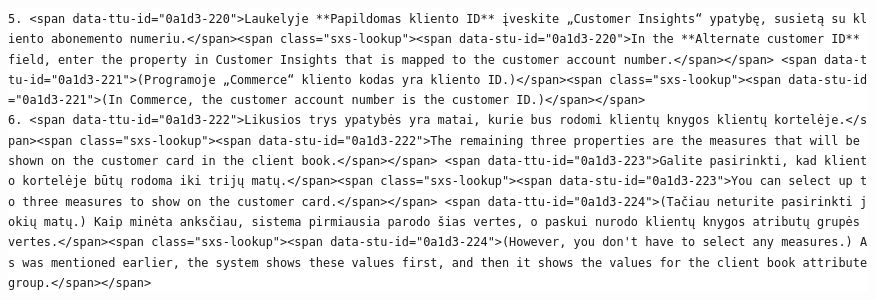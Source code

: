     5. <span data-ttu-id="0a1d3-220">Laukelyje **Papildomas kliento ID** įveskite „Customer Insights“ ypatybę, susietą su kliento abonemento numeriu.</span><span class="sxs-lookup"><span data-stu-id="0a1d3-220">In the **Alternate customer ID** field, enter the property in Customer Insights that is mapped to the customer account number.</span></span> <span data-ttu-id="0a1d3-221">(Programoje „Commerce“ kliento kodas yra kliento ID.)</span><span class="sxs-lookup"><span data-stu-id="0a1d3-221">(In Commerce, the customer account number is the customer ID.)</span></span>
    6. <span data-ttu-id="0a1d3-222">Likusios trys ypatybės yra matai, kurie bus rodomi klientų knygos klientų kortelėje.</span><span class="sxs-lookup"><span data-stu-id="0a1d3-222">The remaining three properties are the measures that will be shown on the customer card in the client book.</span></span> <span data-ttu-id="0a1d3-223">Galite pasirinkti, kad kliento kortelėje būtų rodoma iki trijų matų.</span><span class="sxs-lookup"><span data-stu-id="0a1d3-223">You can select up to three measures to show on the customer card.</span></span> <span data-ttu-id="0a1d3-224">(Tačiau neturite pasirinkti jokių matų.) Kaip minėta anksčiau, sistema pirmiausia parodo šias vertes, o paskui nurodo klientų knygos atributų grupės vertes.</span><span class="sxs-lookup"><span data-stu-id="0a1d3-224">(However, you don't have to select any measures.) As was mentioned earlier, the system shows these values first, and then it shows the values for the client book attribute group.</span></span>
